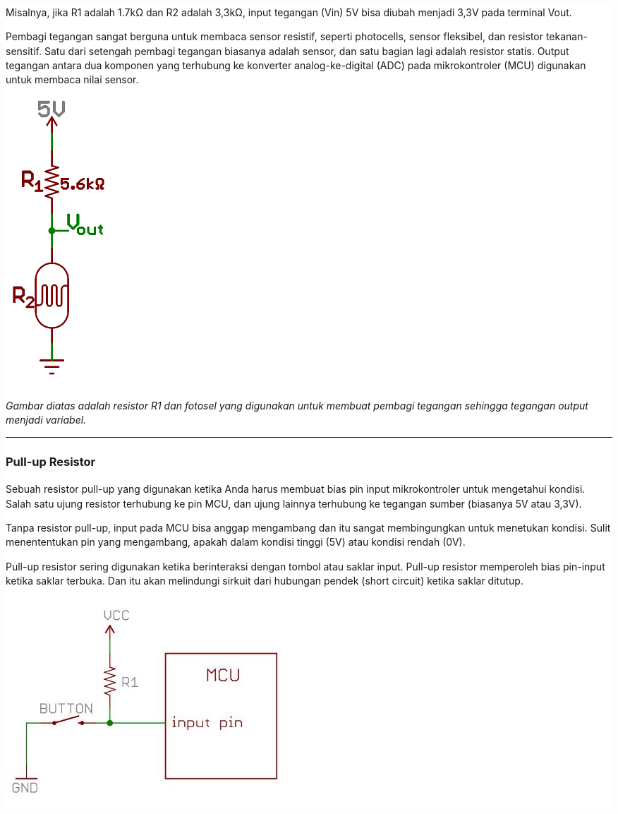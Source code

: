 Misalnya, jika R1 adalah 1.7kΩ dan R2 adalah 3,3kΩ, input tegangan (Vin) 5V bisa diubah menjadi 3,3V pada terminal Vout.

Pembagi tegangan sangat berguna untuk membaca sensor resistif, seperti photocells, sensor fleksibel, dan resistor tekanan-sensitif. Satu dari setengah pembagi tegangan biasanya adalah sensor, dan satu bagian lagi adalah resistor statis. Output tegangan antara dua komponen yang terhubung ke konverter analog-ke-digital (ADC) pada mikrokontroler (MCU) digunakan untuk membaca nilai sensor.

![Sebuah fotosel dan resistor membuat sensor cahaya](./images/20_fotosel.png)

*Gambar diatas adalah resistor R1 dan fotosel yang digunakan untuk membuat pembagi tegangan sehingga tegangan output menjadi variabel.*

***

### Pull-up Resistor

Sebuah resistor pull-up yang digunakan ketika Anda harus membuat bias pin input mikrokontroler untuk mengetahui kondisi. Salah satu ujung resistor terhubung ke pin MCU, dan ujung lainnya terhubung ke tegangan sumber (biasanya 5V atau 3,3V).

Tanpa resistor pull-up, input pada MCU bisa anggap mengambang dan itu sangat membingungkan untuk menetukan kondisi. Sulit menententukan pin yang mengambang, apakah dalam kondisi tinggi (5V) atau kondisi rendah (0V).

Pull-up resistor sering digunakan ketika berinteraksi dengan tombol atau saklar input. Pull-up resistor memperoleh bias pin-input ketika saklar terbuka. Dan itu akan melindungi sirkuit dari hubungan pendek (short circuit) ketika saklar ditutup.

![Sebuah tombol dengan pull-up resistor](./images/21_pull_up.jpg)
